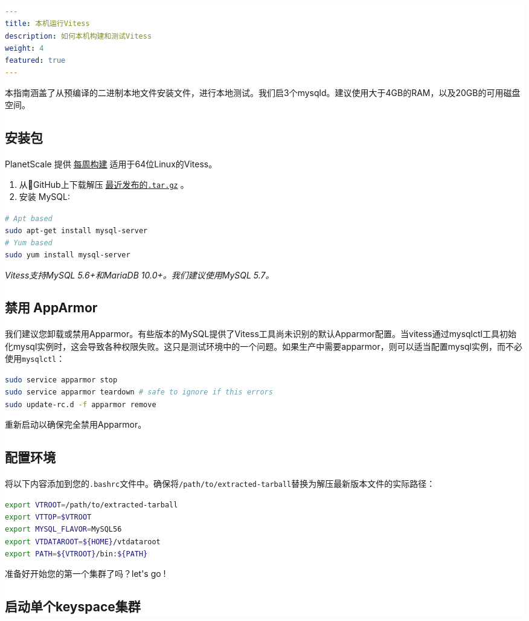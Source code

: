 ```yaml
---
title: 本机运行Vitess 
description: 如何本机构建和测试Vitess
weight: 4
featured: true
---
```


本指南涵盖了从预编译的二进制本地文件安装文件，进行本地测试。我们启3个mysqld。建议使用大于4GB的RAM，以及20GB的可用磁盘空间。

## 安装包

PlanetScale 提供 [每周构建](https://github.com/planetscale/vitess-releases/releases) 适用于64位Linux的Vitess。

1. 从GitHub上下载解压 [最近发布的`.tar.gz`](https://github.com/planetscale/vitess-releases/releases) 。
2. 安装 MySQL:
```bash
# Apt based
sudo apt-get install mysql-server
# Yum based
sudo yum install mysql-server
```

_Vitess支持MySQL 5.6+和MariaDB 10.0+。我们建议使用MySQL 5.7。_

## 禁用 AppArmor

我们建议您卸载或禁用Apparmor。有些版本的MySQL提供了Vitess工具尚未识别的默认Apparmor配置。当vitess通过mysqlctl工具初始化mysql实例时，这会导致各种权限失败。这只是测试环境中的一个问题。如果生产中需要apparmor，则可以适当配置mysql实例，而不必使用`mysqlctl`：

```bash
sudo service apparmor stop
sudo service apparmor teardown # safe to ignore if this errors
sudo update-rc.d -f apparmor remove
```

重新启动以确保完全禁用Apparmor。

## 配置环境

将以下内容添加到您的`.bashrc`文件中。确保将`/path/to/extracted-tarball`替换为解压最新版本文件的实际路径：

```bash
export VTROOT=/path/to/extracted-tarball
export VTTOP=$VTROOT
export MYSQL_FLAVOR=MySQL56
export VTDATAROOT=${HOME}/vtdataroot
export PATH=${VTROOT}/bin:${PATH}
```

准备好开始您的第一个集群了吗？let's go !

## 启动单个keyspace集群
